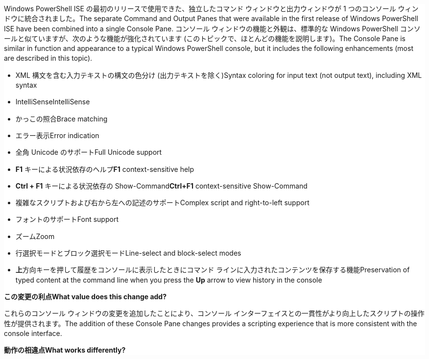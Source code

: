 <span data-ttu-id="97e03-196">Windows PowerShell ISE の最初のリリースで使用できた、独立したコマンド ウィンドウと出力ウィンドウが 1 つのコンソール ウィンドウに統合されました。</span><span class="sxs-lookup"><span data-stu-id="97e03-196">The separate Command and Output Panes that were available in the first release of Windows PowerShell ISE have been combined into a single Console Pane.</span></span> <span data-ttu-id="97e03-197">コンソール ウィンドウの機能と外観は、標準的な Windows PowerShell コンソールと似ていますが、次のような機能が強化されています (このトピックで、ほとんどの機能を説明します)。</span><span class="sxs-lookup"><span data-stu-id="97e03-197">The Console Pane is similar in function and appearance to a typical Windows PowerShell console, but it includes the following enhancements (most are described in this topic).</span></span>

-   <span data-ttu-id="97e03-198">XML 構文を含む入力テキストの構文の色分け (出力テキストを除く)</span><span class="sxs-lookup"><span data-stu-id="97e03-198">Syntax coloring for input text (not output text), including XML syntax</span></span>

-   <span data-ttu-id="97e03-199">IntelliSense</span><span class="sxs-lookup"><span data-stu-id="97e03-199">IntelliSense</span></span>

-   <span data-ttu-id="97e03-200">かっこの照合</span><span class="sxs-lookup"><span data-stu-id="97e03-200">Brace matching</span></span>

-   <span data-ttu-id="97e03-201">エラー表示</span><span class="sxs-lookup"><span data-stu-id="97e03-201">Error indication</span></span>

-   <span data-ttu-id="97e03-202">全角 Unicode のサポート</span><span class="sxs-lookup"><span data-stu-id="97e03-202">Full Unicode support</span></span>

-   <span data-ttu-id="97e03-203">**F1** キーによる状況依存のヘルプ</span><span class="sxs-lookup"><span data-stu-id="97e03-203">**F1** context-sensitive help</span></span>

-   <span data-ttu-id="97e03-204">**Ctrl + F1** キーによる状況依存の Show-Command</span><span class="sxs-lookup"><span data-stu-id="97e03-204">**Ctrl+F1** context-sensitive Show-Command</span></span>

-   <span data-ttu-id="97e03-205">複雑なスクリプトおよび右から左への記述のサポート</span><span class="sxs-lookup"><span data-stu-id="97e03-205">Complex script and right-to-left support</span></span>

-   <span data-ttu-id="97e03-206">フォントのサポート</span><span class="sxs-lookup"><span data-stu-id="97e03-206">Font support</span></span>

-   <span data-ttu-id="97e03-207">ズーム</span><span class="sxs-lookup"><span data-stu-id="97e03-207">Zoom</span></span>

-   <span data-ttu-id="97e03-208">行選択モードとブロック選択モード</span><span class="sxs-lookup"><span data-stu-id="97e03-208">Line-select and block-select modes</span></span>

-   <span data-ttu-id="97e03-209">**上**方向キーを押して履歴をコンソールに表示したときにコマンド ラインに入力されたコンテンツを保存する機能</span><span class="sxs-lookup"><span data-stu-id="97e03-209">Preservation of typed content at the command line when you press the **Up** arrow to view history in the console</span></span>

<span data-ttu-id="97e03-210">**この変更の利点**</span><span class="sxs-lookup"><span data-stu-id="97e03-210">**What value does this change add?**</span></span>

<span data-ttu-id="97e03-211">これらのコンソール ウィンドウの変更を追加したことにより、コンソール インターフェイスとの一貫性がより向上したスクリプトの操作性が提供されます。</span><span class="sxs-lookup"><span data-stu-id="97e03-211">The addition of these Console Pane changes provides a scripting experience that is more consistent with the console interface.</span></span>

<span data-ttu-id="97e03-212">**動作の相違点**</span><span class="sxs-lookup"><span data-stu-id="97e03-212">**What works differently?**</span></span>
